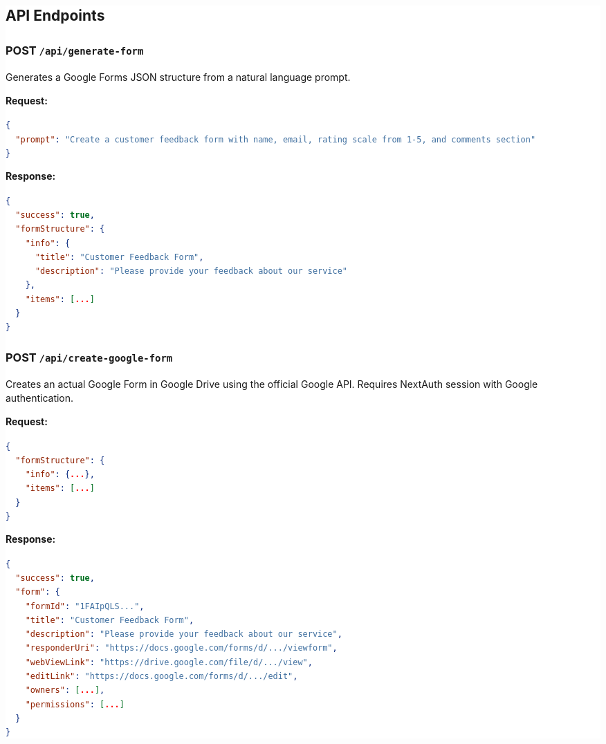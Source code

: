 ## API Endpoints

### POST `/api/generate-form`

Generates a Google Forms JSON structure from a natural language prompt.

**Request:**
```json
{
  "prompt": "Create a customer feedback form with name, email, rating scale from 1-5, and comments section"
}
```

**Response:**
```json
{
  "success": true,
  "formStructure": {
    "info": {
      "title": "Customer Feedback Form",
      "description": "Please provide your feedback about our service"
    },
    "items": [...]
  }
}
```

### POST `/api/create-google-form`

Creates an actual Google Form in Google Drive using the official Google API. Requires NextAuth session with Google authentication.

**Request:**
```json
{
  "formStructure": {
    "info": {...},
    "items": [...]
  }
}
```

**Response:**
```json
{
  "success": true,
  "form": {
    "formId": "1FAIpQLS...",
    "title": "Customer Feedback Form",
    "description": "Please provide your feedback about our service",
    "responderUri": "https://docs.google.com/forms/d/.../viewform",
    "webViewLink": "https://drive.google.com/file/d/.../view",
    "editLink": "https://docs.google.com/forms/d/.../edit",
    "owners": [...],
    "permissions": [...]
  }
}
```
